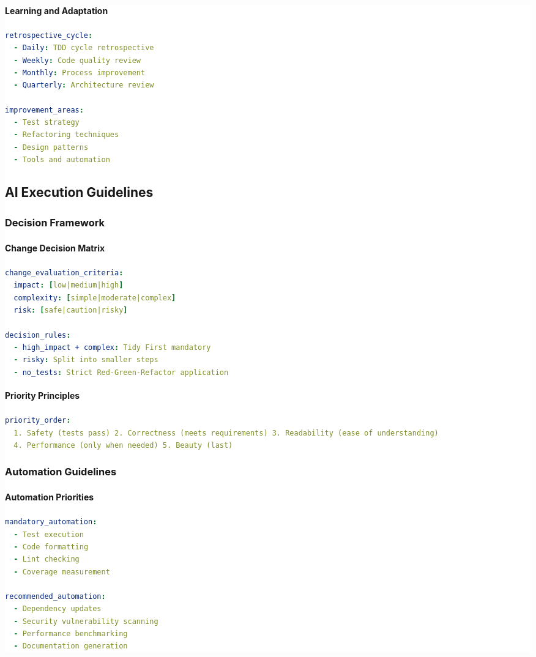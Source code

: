 #### Learning and Adaptation

```yaml
retrospective_cycle:
  - Daily: TDD cycle retrospective
  - Weekly: Code quality review
  - Monthly: Process improvement
  - Quarterly: Architecture review

improvement_areas:
  - Test strategy
  - Refactoring techniques
  - Design patterns
  - Tools and automation
```

## AI Execution Guidelines

### Decision Framework

#### Change Decision Matrix

```yaml
change_evaluation_criteria:
  impact: [low|medium|high]
  complexity: [simple|moderate|complex]
  risk: [safe|caution|risky]

decision_rules:
  - high_impact + complex: Tidy First mandatory
  - risky: Split into smaller steps
  - no_tests: Strict Red-Green-Refactor application
```

#### Priority Principles

```yaml
priority_order:
  1. Safety (tests pass) 2. Correctness (meets requirements) 3. Readability (ease of understanding)
  4. Performance (only when needed) 5. Beauty (last)
```

### Automation Guidelines

#### Automation Priorities

```yaml
mandatory_automation:
  - Test execution
  - Code formatting
  - Lint checking
  - Coverage measurement

recommended_automation:
  - Dependency updates
  - Security vulnerability scanning
  - Performance benchmarking
  - Documentation generation
```
